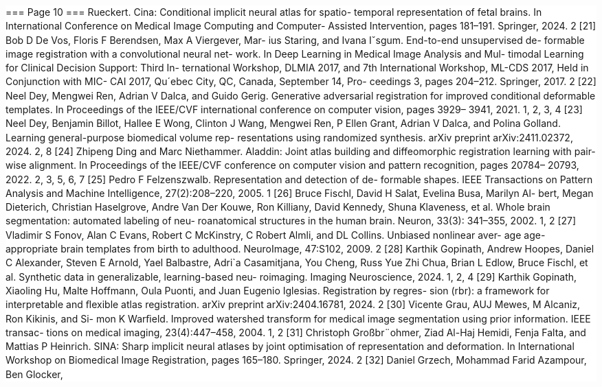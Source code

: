 === Page 10 ===
Rueckert. Cina: Conditional implicit neural atlas for spatio-
temporal representation of fetal brains.
In International
Conference on Medical Image Computing and Computer-
Assisted Intervention, pages 181–191. Springer, 2024. 2
[21] Bob D De Vos, Floris F Berendsen, Max A Viergever, Mar-
ius Staring, and Ivana Iˇsgum. End-to-end unsupervised de-
formable image registration with a convolutional neural net-
work. In Deep Learning in Medical Image Analysis and Mul-
timodal Learning for Clinical Decision Support: Third In-
ternational Workshop, DLMIA 2017, and 7th International
Workshop, ML-CDS 2017, Held in Conjunction with MIC-
CAI 2017, Qu´ebec City, QC, Canada, September 14, Pro-
ceedings 3, pages 204–212. Springer, 2017. 2
[22] Neel Dey, Mengwei Ren, Adrian V Dalca, and Guido Gerig.
Generative adversarial registration for improved conditional
deformable templates.
In Proceedings of the IEEE/CVF
international conference on computer vision, pages 3929–
3941, 2021. 1, 2, 3, 4
[23] Neel Dey, Benjamin Billot, Hallee E Wong, Clinton J Wang,
Mengwei Ren, P Ellen Grant, Adrian V Dalca, and Polina
Golland. Learning general-purpose biomedical volume rep-
resentations using randomized synthesis.
arXiv preprint
arXiv:2411.02372, 2024. 2, 8
[24] Zhipeng Ding and Marc Niethammer. Aladdin: Joint atlas
building and diffeomorphic registration learning with pair-
wise alignment. In Proceedings of the IEEE/CVF conference
on computer vision and pattern recognition, pages 20784–
20793, 2022. 2, 3, 5, 6, 7
[25] Pedro F Felzenszwalb. Representation and detection of de-
formable shapes. IEEE Transactions on Pattern Analysis and
Machine Intelligence, 27(2):208–220, 2005. 1
[26] Bruce Fischl, David H Salat, Evelina Busa, Marilyn Al-
bert, Megan Dieterich, Christian Haselgrove, Andre Van
Der Kouwe, Ron Killiany, David Kennedy, Shuna Klaveness,
et al. Whole brain segmentation: automated labeling of neu-
roanatomical structures in the human brain. Neuron, 33(3):
341–355, 2002. 1, 2
[27] Vladimir S Fonov, Alan C Evans, Robert C McKinstry,
C Robert Almli, and DL Collins. Unbiased nonlinear aver-
age age-appropriate brain templates from birth to adulthood.
NeuroImage, 47:S102, 2009. 2
[28] Karthik Gopinath, Andrew Hoopes, Daniel C Alexander,
Steven E Arnold, Yael Balbastre, Adri`a Casamitjana, You
Cheng, Russ Yue Zhi Chua, Brian L Edlow, Bruce Fischl,
et al. Synthetic data in generalizable, learning-based neu-
roimaging. Imaging Neuroscience, 2024. 1, 2, 4
[29] Karthik Gopinath, Xiaoling Hu, Malte Hoffmann, Oula
Puonti, and Juan Eugenio Iglesias. Registration by regres-
sion (rbr): a framework for interpretable and ﬂexible atlas
registration. arXiv preprint arXiv:2404.16781, 2024. 2
[30] Vicente Grau, AUJ Mewes, M Alcaniz, Ron Kikinis, and Si-
mon K Warﬁeld. Improved watershed transform for medical
image segmentation using prior information. IEEE transac-
tions on medical imaging, 23(4):447–458, 2004. 1, 2
[31] Christoph Großbr¨ohmer, Ziad Al-Haj Hemidi, Fenja Falta,
and Mattias P Heinrich. SINA: Sharp implicit neural atlases
by joint optimisation of representation and deformation. In
International Workshop on Biomedical Image Registration,
pages 165–180. Springer, 2024. 2
[32] Daniel Grzech, Mohammad Farid Azampour, Ben Glocker,